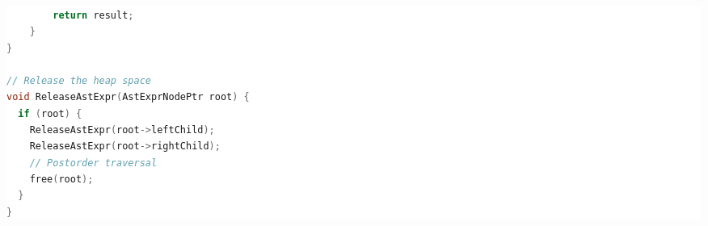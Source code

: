 ```C
        return result;
    } 
}

// Release the heap space
void ReleaseAstExpr(AstExprNodePtr root) {
  if (root) {
    ReleaseAstExpr(root->leftChild);
    ReleaseAstExpr(root->rightChild);
    // Postorder traversal
    free(root);
  }
}
```



